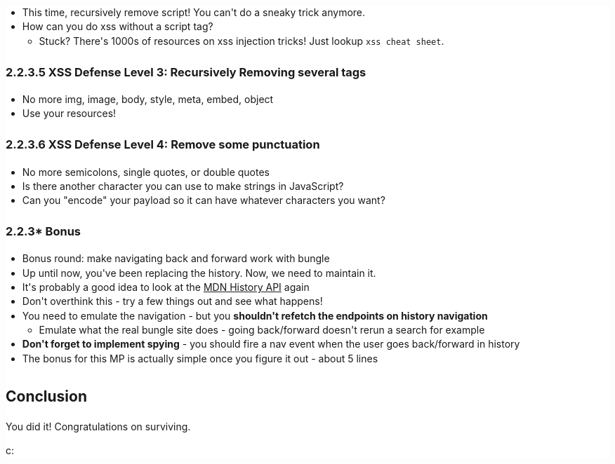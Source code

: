 - This time, recursively remove script! You can't do a sneaky trick anymore.
- How can you do xss without a script tag?
  - Stuck? There's 1000s of resources on xss injection tricks! Just lookup `xss cheat sheet`.

### 2.2.3.5 XSS Defense Level 3: Recursively Removing several tags

- No more img, image, body, style, meta, embed, object
- Use your resources!

### 2.2.3.6 XSS Defense Level 4: Remove some punctuation

- No more semicolons, single quotes, or double quotes
- Is there another character you can use to make strings in JavaScript?
- Can you "encode" your payload so it can have whatever characters you want?

### 2.2.3* Bonus

- Bonus round: make navigating back and forward work with bungle
- Up until now, you've been replacing the history. Now, we need to maintain it.
- It's probably a good idea to look at the [MDN History API](https://developer.mozilla.org/en-US/docs/Web/API/History) again
- Don't overthink this - try a few things out and see what happens!
- You need to emulate the navigation - but you **shouldn't refetch the endpoints on history navigation**
  - Emulate what the real bungle site does - going back/forward doesn't rerun a search for example
- **Don't forget to implement spying** - you should fire a nav event when the user goes back/forward in history
- The bonus for this MP is actually simple once you figure it out - about 5 lines

## Conclusion

You did it! Congratulations on surviving.

c:

